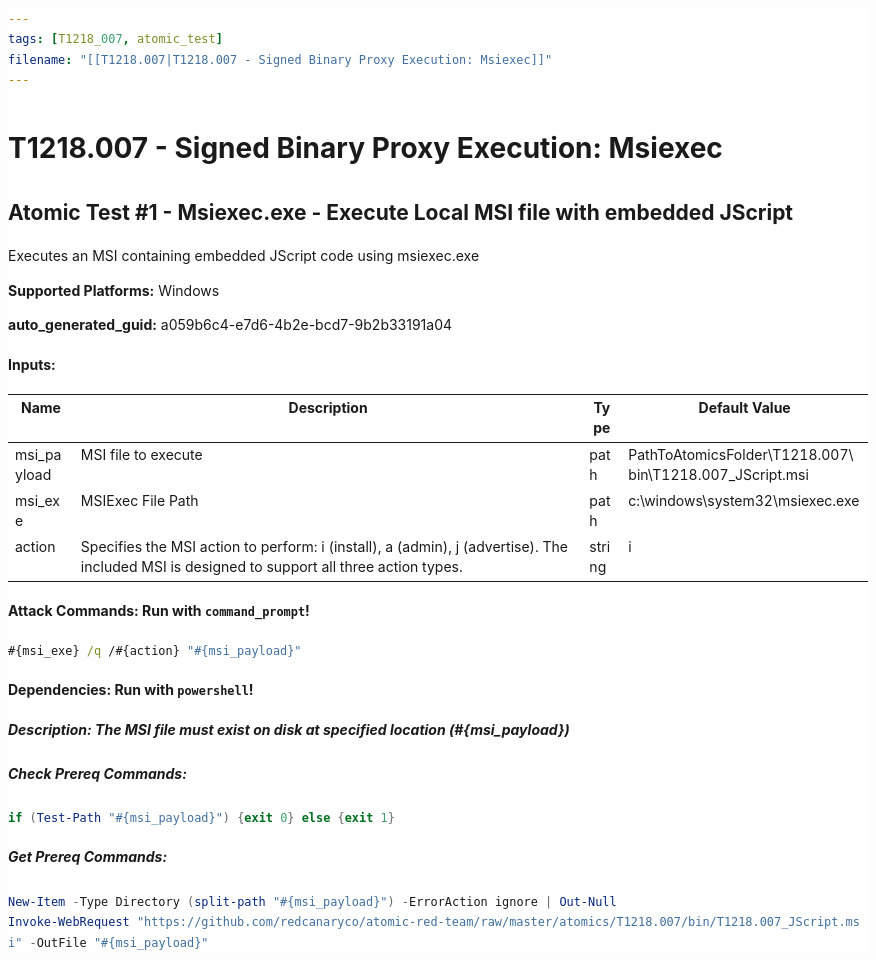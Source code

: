 ```yaml
---
tags: [T1218_007, atomic_test]
filename: "[[T1218.007|T1218.007 - Signed Binary Proxy Execution: Msiexec]]"
---
```

# T1218.007 - Signed Binary Proxy Execution: Msiexec

## Atomic Test #1 - Msiexec.exe - Execute Local MSI file with embedded JScript
Executes an MSI containing embedded JScript code using msiexec.exe

**Supported Platforms:** Windows


**auto_generated_guid:** a059b6c4-e7d6-4b2e-bcd7-9b2b33191a04





#### Inputs:
| Name | Description | Type | Default Value |
|------|-------------|------|---------------|
| msi_payload | MSI file to execute | path | PathToAtomicsFolder&#92;T1218.007&#92;bin&#92;T1218.007_JScript.msi|
| msi_exe | MSIExec File Path | path | c:&#92;windows&#92;system32&#92;msiexec.exe|
| action | Specifies the MSI action to perform: i (install), a (admin), j (advertise). The included MSI is designed to support all three action types. | string | i|


#### Attack Commands: Run with `command_prompt`! 


```cmd
#{msi_exe} /q /#{action} "#{msi_payload}"
```




#### Dependencies:  Run with `powershell`!
##### Description: The MSI file must exist on disk at specified location (#{msi_payload})
##### Check Prereq Commands:
```powershell
if (Test-Path "#{msi_payload}") {exit 0} else {exit 1}
```
##### Get Prereq Commands:
```powershell
New-Item -Type Directory (split-path "#{msi_payload}") -ErrorAction ignore | Out-Null
Invoke-WebRequest "https://github.com/redcanaryco/atomic-red-team/raw/master/atomics/T1218.007/bin/T1218.007_JScript.msi" -OutFile "#{msi_payload}"
```
